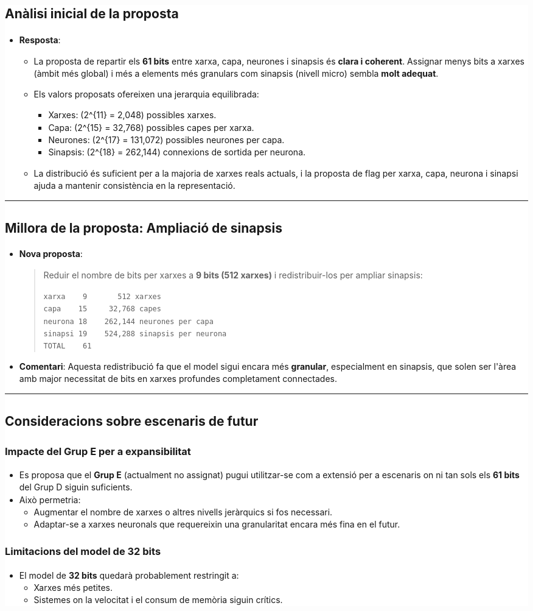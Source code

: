 
## Anàlisi inicial de la proposta

- **Resposta**:
    - La proposta de repartir els **61 bits** entre xarxa, capa, neurones i sinapsis és **clara i coherent**. Assignar menys bits a xarxes (àmbit més global) i més a elements més granulars com sinapsis (nivell micro) sembla **molt adequat**.
    
    - Els valors proposats ofereixen una jerarquia equilibrada:
      - Xarxes: \(2^{11} = 2,048\) possibles xarxes.
      - Capa: \(2^{15} = 32,768\) possibles capes per xarxa.
      - Neurones: \(2^{17} = 131,072\) possibles neurones per capa.
      - Sinapsis: \(2^{18} = 262,144\) connexions de sortida per neurona.

    - La distribució és suficient per a la majoria de xarxes reals actuals, i la proposta de flag per xarxa, capa, neurona i sinapsi ajuda a mantenir consistència en la representació.

---

## Millora de la proposta: Ampliació de sinapsis

- **Nova proposta**:
    > Reduir el nombre de bits per xarxes a **9 bits (512 xarxes)** i redistribuir-los per ampliar sinapsis:
    >
    > ```
    > xarxa    9       512 xarxes
    > capa    15     32,768 capes
    > neurona 18    262,144 neurones per capa
    > sinapsi 19    524,288 sinapsis per neurona
    > TOTAL    61
    > ```

- **Comentari**: Aquesta redistribució fa que el model sigui encara més **granular**, especialment en sinapsis, que solen ser l'àrea amb major necessitat de bits en xarxes profundes completament connectades.

---

## Consideracions sobre escenaris de futur

### **Impacte del Grup E per a expansibilitat**

- Es proposa que el **Grup E** (actualment no assignat) pugui utilitzar-se com a extensió per a escenaris on ni tan sols els **61 bits** del Grup D siguin suficients.
- Això permetria:
  - Augmentar el nombre de xarxes o altres nivells jeràrquics si fos necessari.
  - Adaptar-se a xarxes neuronals que requereixin una granularitat encara més fina en el futur.

### **Limitacions del model de 32 bits**

- El model de **32 bits** quedarà probablement restringit a:
  - Xarxes més petites.
  - Sistemes on la velocitat i el consum de memòria siguin crítics.
